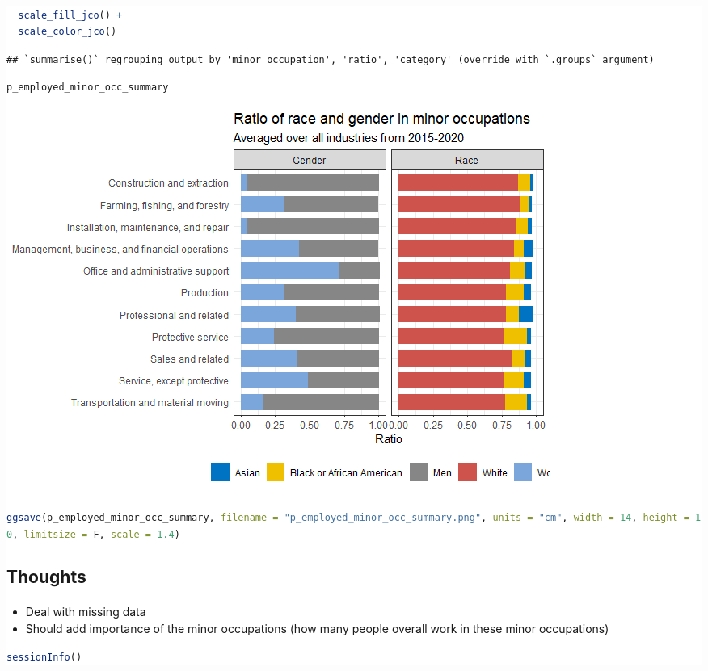 ``` r
  scale_fill_jco() +
  scale_color_jco()
```

    ## `summarise()` regrouping output by 'minor_occupation', 'ratio', 'category' (override with `.groups` argument)

``` r
p_employed_minor_occ_summary 
```

![](2021-02-23-Employment-and-Earnings_files/figure-gfm/unnamed-chunk-13-1.png)

``` r
ggsave(p_employed_minor_occ_summary, filename = "p_employed_minor_occ_summary.png", units = "cm", width = 14, height = 10, limitsize = F, scale = 1.4)
```

## Thoughts

  - Deal with missing data
  - Should add importance of the minor occupations (how many people
    overall work in these minor occupations)



``` r
sessionInfo()
```
